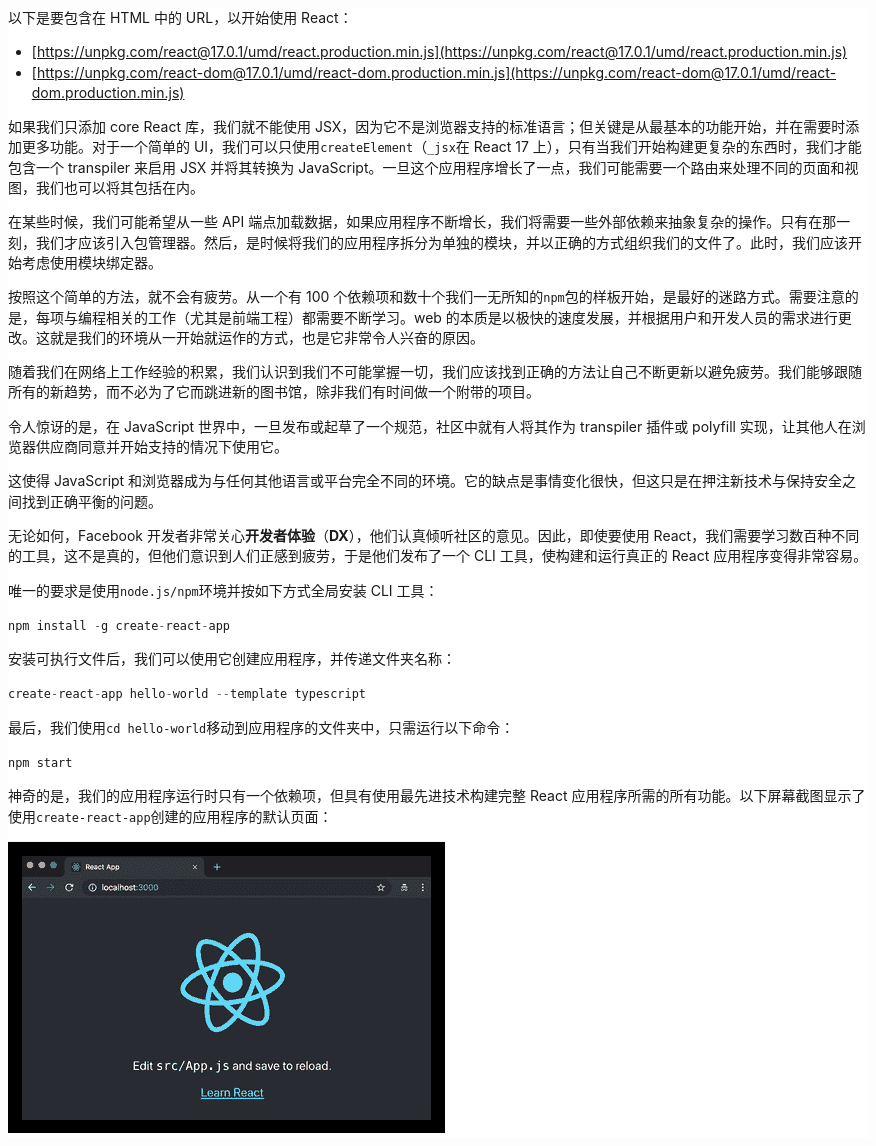 以下是要包含在 HTML 中的 URL，以开始使用 React：

*   [https://unpkg.com/react@17.0.1/umd/react.production.min.js](https://unpkg.com/react@17.0.1/umd/react.production.min.js)
*   [https://unpkg.com/react-dom@17.0.1/umd/react-dom.production.min.js](https://unpkg.com/react-dom@17.0.1/umd/react-dom.production.min.js)

如果我们只添加 core React 库，我们就不能使用 JSX，因为它不是浏览器支持的标准语言；但关键是从最基本的功能开始，并在需要时添加更多功能。对于一个简单的 UI，我们可以只使用`createElement`（`_jsx`在 React 17 上），只有当我们开始构建更复杂的东西时，我们才能包含一个 transpiler 来启用 JSX 并将其转换为 JavaScript。一旦这个应用程序增长了一点，我们可能需要一个路由来处理不同的页面和视图，我们也可以将其包括在内。

在某些时候，我们可能希望从一些 API 端点加载数据，如果应用程序不断增长，我们将需要一些外部依赖来抽象复杂的操作。只有在那一刻，我们才应该引入包管理器。然后，是时候将我们的应用程序拆分为单独的模块，并以正确的方式组织我们的文件了。此时，我们应该开始考虑使用模块绑定器。

按照这个简单的方法，就不会有疲劳。从一个有 100 个依赖项和数十个我们一无所知的`npm`包的样板开始，是最好的迷路方式。需要注意的是，每项与编程相关的工作（尤其是前端工程）都需要不断学习。web 的本质是以极快的速度发展，并根据用户和开发人员的需求进行更改。这就是我们的环境从一开始就运作的方式，也是它非常令人兴奋的原因。

随着我们在网络上工作经验的积累，我们认识到我们不可能掌握一切，我们应该找到正确的方法让自己不断更新以避免疲劳。我们能够跟随所有的新趋势，而不必为了它而跳进新的图书馆，除非我们有时间做一个附带的项目。

令人惊讶的是，在 JavaScript 世界中，一旦发布或起草了一个规范，社区中就有人将其作为 transpiler 插件或 polyfill 实现，让其他人在浏览器供应商同意并开始支持的情况下使用它。

这使得 JavaScript 和浏览器成为与任何其他语言或平台完全不同的环境。它的缺点是事情变化很快，但这只是在押注新技术与保持安全之间找到正确平衡的问题。

无论如何，Facebook 开发者非常关心**开发者体验**（**DX**），他们认真倾听社区的意见。因此，即使要使用 React，我们需要学习数百种不同的工具，这不是真的，但他们意识到人们正感到疲劳，于是他们发布了一个 CLI 工具，使构建和运行真正的 React 应用程序变得非常容易。

唯一的要求是使用`node.js/npm`环境并按如下方式全局安装 CLI 工具：

```jsx
npm install -g create-react-app
```

安装可执行文件后，我们可以使用它创建应用程序，并传递文件夹名称：

```jsx
create-react-app hello-world --template typescript
```

最后，我们使用`cd hello-world`移动到应用程序的文件夹中，只需运行以下命令：

```jsx
npm start
```

神奇的是，我们的应用程序运行时只有一个依赖项，但具有使用最先进技术构建完整 React 应用程序所需的所有功能。以下屏幕截图显示了使用`create-react-app`创建的应用程序的默认页面：

![](img/946a0deb-dac3-4f19-ae7e-62b6fb2e7e00.png)
